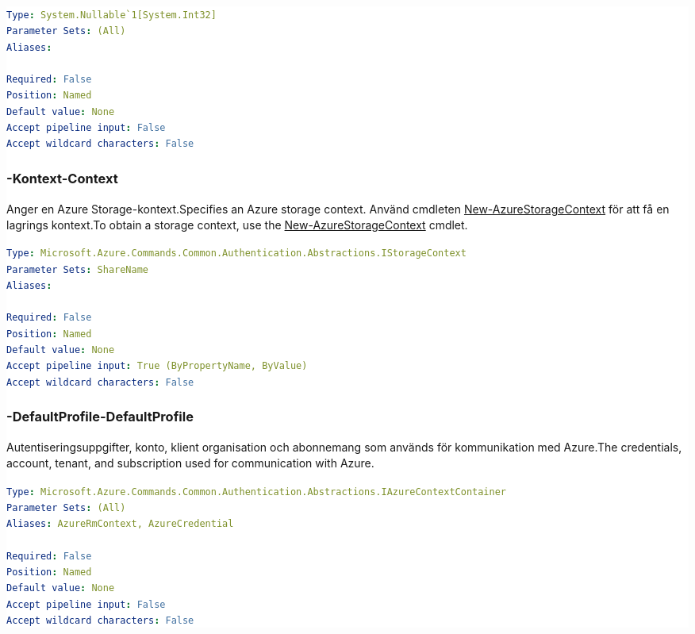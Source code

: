 ```yaml
Type: System.Nullable`1[System.Int32]
Parameter Sets: (All)
Aliases:

Required: False
Position: Named
Default value: None
Accept pipeline input: False
Accept wildcard characters: False
```

### <span data-ttu-id="fdcbf-128">-Kontext</span><span class="sxs-lookup"><span data-stu-id="fdcbf-128">-Context</span></span>
<span data-ttu-id="fdcbf-129">Anger en Azure Storage-kontext.</span><span class="sxs-lookup"><span data-stu-id="fdcbf-129">Specifies an Azure storage context.</span></span>
<span data-ttu-id="fdcbf-130">Använd cmdleten [New-AzureStorageContext](./New-AzureStorageContext.md) för att få en lagrings kontext.</span><span class="sxs-lookup"><span data-stu-id="fdcbf-130">To obtain a storage context, use the [New-AzureStorageContext](./New-AzureStorageContext.md) cmdlet.</span></span>

```yaml
Type: Microsoft.Azure.Commands.Common.Authentication.Abstractions.IStorageContext
Parameter Sets: ShareName
Aliases:

Required: False
Position: Named
Default value: None
Accept pipeline input: True (ByPropertyName, ByValue)
Accept wildcard characters: False
```

### <span data-ttu-id="fdcbf-131">-DefaultProfile</span><span class="sxs-lookup"><span data-stu-id="fdcbf-131">-DefaultProfile</span></span>
<span data-ttu-id="fdcbf-132">Autentiseringsuppgifter, konto, klient organisation och abonnemang som används för kommunikation med Azure.</span><span class="sxs-lookup"><span data-stu-id="fdcbf-132">The credentials, account, tenant, and subscription used for communication with Azure.</span></span>

```yaml
Type: Microsoft.Azure.Commands.Common.Authentication.Abstractions.IAzureContextContainer
Parameter Sets: (All)
Aliases: AzureRmContext, AzureCredential

Required: False
Position: Named
Default value: None
Accept pipeline input: False
Accept wildcard characters: False
```
